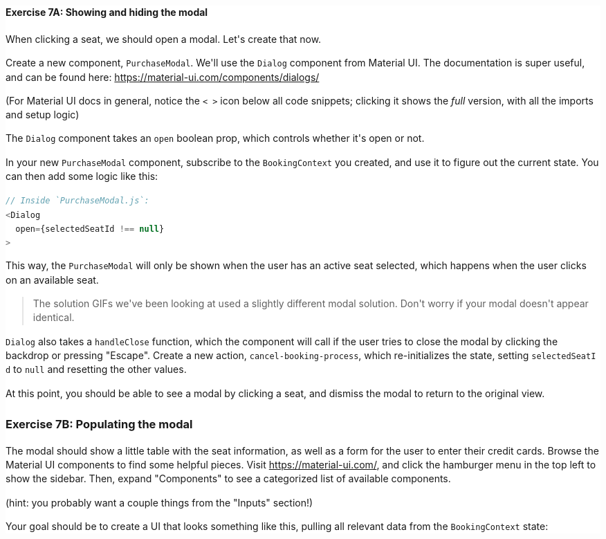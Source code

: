 #### Exercise 7A: Showing and hiding the modal

When clicking a seat, we should open a modal. Let's create that now.

Create a new component, `PurchaseModal`. We'll use the `Dialog` component from Material UI. The documentation is super useful, and can be found here: https://material-ui.com/components/dialogs/

(For Material UI docs in general, notice the `< >` icon below all code snippets; clicking it shows the _full_ version, with all the imports and setup logic)

The `Dialog` component takes an `open` boolean prop, which controls whether it's open or not.

In your new `PurchaseModal` component, subscribe to the `BookingContext` you created, and use it to figure out the current state. You can then add some logic like this:

```js
// Inside `PurchaseModal.js`:
<Dialog
  open={selectedSeatId !== null}
>
```

This way, the `PurchaseModal` will only be shown when the user has an active seat selected, which happens when the user clicks on an available seat.

> The solution GIFs we've been looking at used a slightly different modal solution. Don't worry if your modal doesn't appear identical.

`Dialog` also takes a `handleClose` function, which the component will call if the user tries to close the modal by clicking the backdrop or pressing "Escape". Create a new action, `cancel-booking-process`, which re-initializes the state, setting `selectedSeatId` to `null` and resetting the other values.

At this point, you should be able to see a modal by clicking a seat, and dismiss the modal to return to the original view.

### Exercise 7B: Populating the modal

The modal should show a little table with the seat information, as well as a form for the user to enter their credit cards. Browse the Material UI components to find some helpful pieces. Visit https://material-ui.com/, and click the hamburger menu in the top left to show the sidebar. Then, expand "Components" to see a categorized list of available components.

(hint: you probably want a couple things from the "Inputs" section!)

Your goal should be to create a UI that looks something like this, pulling all relevant data from the `BookingContext` state:
